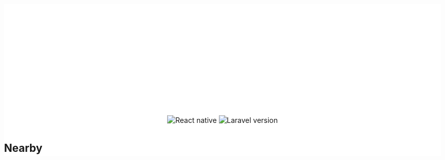 <p align="center"><img src="./mobile/assets/images/splash-icon.png" width="250" height="200" alt="FreelanceHours Logo"></a></p>

<p align="center">
  <img alt="React native" src="https://img.shields.io/static/v1?label=expo&message=8.2&color=18181B&labelColor=3B9B62">
    <img alt="Laravel version" src="https://img.shields.io/static/v1?label=react-native&message=18.3&color=18181B&labelColor=3B9B62">
</p>

##  Nearby
